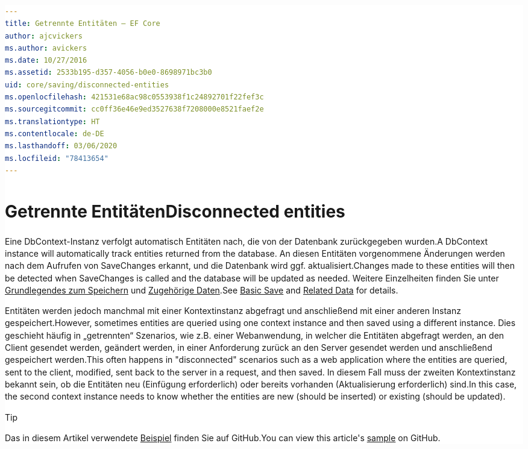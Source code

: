 ```yaml
---
title: Getrennte Entitäten – EF Core
author: ajcvickers
ms.author: avickers
ms.date: 10/27/2016
ms.assetid: 2533b195-d357-4056-b0e0-8698971bc3b0
uid: core/saving/disconnected-entities
ms.openlocfilehash: 421531e68ac98c0553938f1c24892701f22fef3c
ms.sourcegitcommit: cc0ff36e46e9ed3527638f7208000e8521faef2e
ms.translationtype: HT
ms.contentlocale: de-DE
ms.lasthandoff: 03/06/2020
ms.locfileid: "78413654"
---
```

# <a name="disconnected-entities"></a><span data-ttu-id="9d5ef-102">Getrennte Entitäten</span><span class="sxs-lookup"><span data-stu-id="9d5ef-102">Disconnected entities</span></span>

<span data-ttu-id="9d5ef-103">Eine DbContext-Instanz verfolgt automatisch Entitäten nach, die von der Datenbank zurückgegeben wurden.</span><span class="sxs-lookup"><span data-stu-id="9d5ef-103">A DbContext instance will automatically track entities returned from the database.</span></span> <span data-ttu-id="9d5ef-104">An diesen Entitäten vorgenommene Änderungen werden nach dem Aufrufen von SaveChanges erkannt, und die Datenbank wird ggf. aktualisiert.</span><span class="sxs-lookup"><span data-stu-id="9d5ef-104">Changes made to these entities will then be detected when SaveChanges is called and the database will be updated as needed.</span></span> <span data-ttu-id="9d5ef-105">Weitere Einzelheiten finden Sie unter [Grundlegendes zum Speichern](basic.md) und [Zugehörige Daten](related-data.md).</span><span class="sxs-lookup"><span data-stu-id="9d5ef-105">See [Basic Save](basic.md) and [Related Data](related-data.md) for details.</span></span>

<span data-ttu-id="9d5ef-106">Entitäten werden jedoch manchmal mit einer Kontextinstanz abgefragt und anschließend mit einer anderen Instanz gespeichert.</span><span class="sxs-lookup"><span data-stu-id="9d5ef-106">However, sometimes entities are queried using one context instance and then saved using a different instance.</span></span> <span data-ttu-id="9d5ef-107">Dies geschieht häufig in „getrennten“ Szenarios, wie z.B. einer Webanwendung, in welcher die Entitäten abgefragt werden, an den Client gesendet werden, geändert werden, in einer Anforderung zurück an den Server gesendet werden und anschließend gespeichert werden.</span><span class="sxs-lookup"><span data-stu-id="9d5ef-107">This often happens in "disconnected" scenarios such as a web application where the entities are queried, sent to the client, modified, sent back to the server in a request, and then saved.</span></span> <span data-ttu-id="9d5ef-108">In diesem Fall muss der zweiten Kontextinstanz bekannt sein, ob die Entitäten neu (Einfügung erforderlich) oder bereits vorhanden (Aktualisierung erforderlich) sind.</span><span class="sxs-lookup"><span data-stu-id="9d5ef-108">In this case, the second context instance needs to know whether the entities are new (should be inserted) or existing (should be updated).</span></span>


> [!TIP]
> <span data-ttu-id="9d5ef-109">Das in diesem Artikel verwendete [Beispiel](https://github.com/dotnet/EntityFramework.Docs/tree/master/samples/core/Saving/Disconnected/) finden Sie auf GitHub.</span><span class="sxs-lookup"><span data-stu-id="9d5ef-109">You can view this article's [sample](https://github.com/dotnet/EntityFramework.Docs/tree/master/samples/core/Saving/Disconnected/) on GitHub.</span></span>
